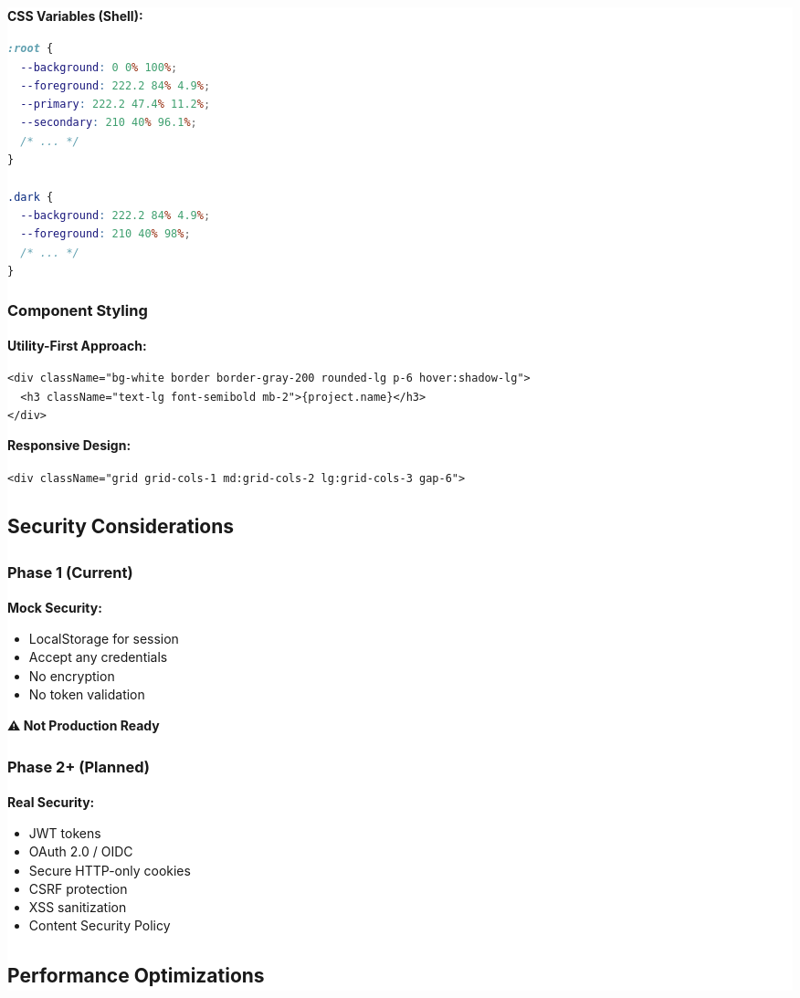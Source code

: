 **CSS Variables (Shell):**
```css
:root {
  --background: 0 0% 100%;
  --foreground: 222.2 84% 4.9%;
  --primary: 222.2 47.4% 11.2%;
  --secondary: 210 40% 96.1%;
  /* ... */
}

.dark {
  --background: 222.2 84% 4.9%;
  --foreground: 210 40% 98%;
  /* ... */
}
```

### Component Styling

**Utility-First Approach:**
```tsx
<div className="bg-white border border-gray-200 rounded-lg p-6 hover:shadow-lg">
  <h3 className="text-lg font-semibold mb-2">{project.name}</h3>
</div>
```

**Responsive Design:**
```tsx
<div className="grid grid-cols-1 md:grid-cols-2 lg:grid-cols-3 gap-6">
```

## Security Considerations

### Phase 1 (Current)

**Mock Security:**
- LocalStorage for session
- Accept any credentials
- No encryption
- No token validation

**⚠️ Not Production Ready**

### Phase 2+ (Planned)

**Real Security:**
- JWT tokens
- OAuth 2.0 / OIDC
- Secure HTTP-only cookies
- CSRF protection
- XSS sanitization
- Content Security Policy

## Performance Optimizations
